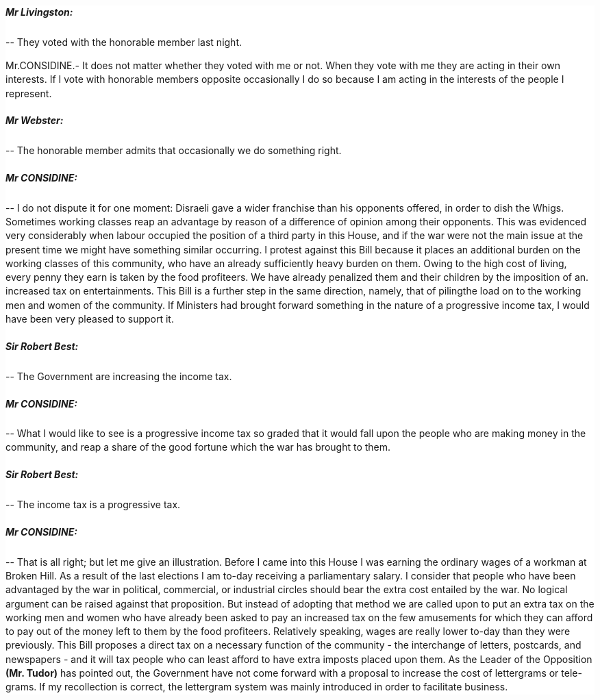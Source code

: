 ##### Mr Livingston:

--  They voted with the honorable member last night. 

Mr.CONSIDINE.- It does not matter whether they voted with me or not. When they vote with me they are acting in their own interests. If I vote with honorable members opposite occasionally I do so because I am acting in the interests of the people I represent. 

##### Mr Webster:

--  The honorable member admits that occasionally we do something right. 

##### Mr CONSIDINE:

-- I do not dispute it for one moment: Disraeli gave a wider franchise than his opponents offered, in order to dish the Whigs. Sometimes working classes reap an advantage by reason of a difference of opinion among their opponents. This was evidenced very considerably when labour occupied the position of a third party in this House, and if the war were not the main issue at the present time we might have something similar occurring. I protest against this Bill because it places an additional burden on the working classes of this community, who have an already sufficiently heavy burden on them. Owing to the high cost of living, every penny they earn is taken by the food profiteers. We have already penalized them and their children by the imposition of an. increased tax on entertainments. This Bill is a further step in the same direction, namely, that of pilingthe load on to the working men and women of the community. If Ministers had brought forward something in the nature of a progressive income tax, I would have been very pleased to support it. 

##### Sir Robert Best:

--  The Government are increasing the income tax. 

##### Mr CONSIDINE:

-- What I would like to see is a progressive income tax so graded that it would fall upon the people who are making money in the community, and reap a share of the good fortune which the war has brought to them. 

##### Sir Robert Best:

--  The income tax is a progressive tax. 

##### Mr CONSIDINE:

-- That is all right; but let me give an illustration. Before I came into this House I was earning the ordinary wages of a workman at Broken Hill. As a result of the last elections I am to-day receiving a parliamentary salary. I consider that people who have been advantaged by the war in political, commercial, or industrial circles should bear the extra cost entailed by the war. No logical argument can be raised against that proposition. But instead of adopting that method we are called upon to put an extra tax on the working men and women who have already been asked to pay an increased tax on the few amusements for which they can afford to pay out of the money left to them by the food profiteers. Relatively speaking, wages are really lower to-day than they were previously. This Bill proposes a direct tax on a necessary function of the community - the interchange of letters, postcards, and newspapers - and it will tax people who can least afford to have extra imposts placed upon them. As the Leader of the Opposition  **(Mr. Tudor)**  has pointed out, the Government have not come forward with a proposal to increase the cost of lettergrams or tele- grams. If my recollection is correct, the lettergram system was mainly introduced in order to facilitate business. 
